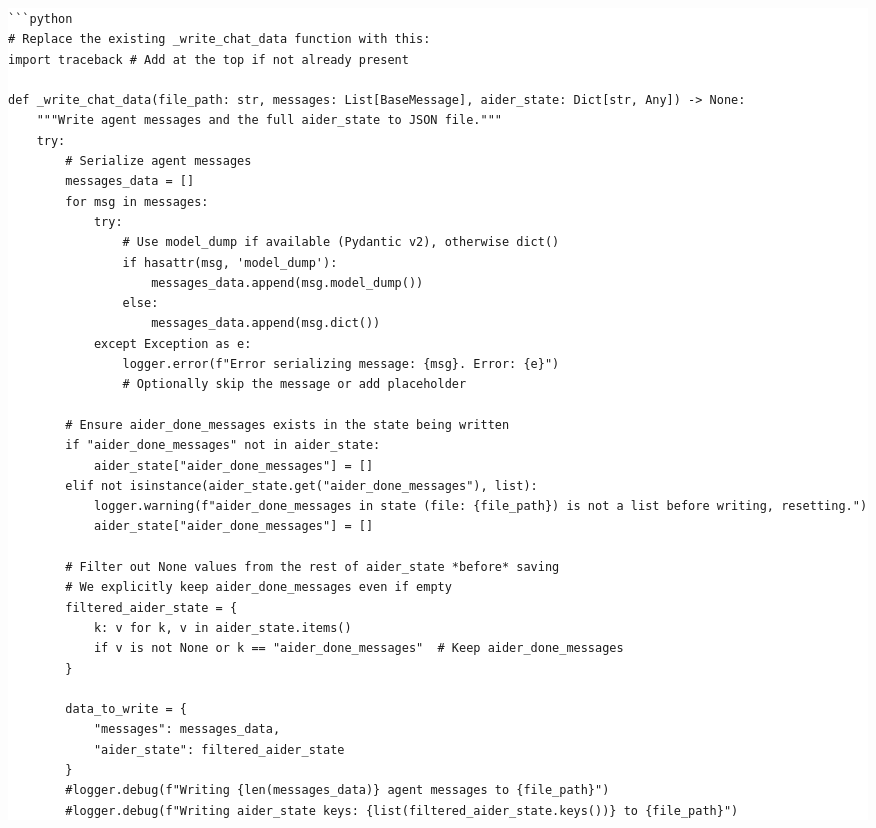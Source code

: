     ```python
    # Replace the existing _write_chat_data function with this:
    import traceback # Add at the top if not already present

    def _write_chat_data(file_path: str, messages: List[BaseMessage], aider_state: Dict[str, Any]) -> None:
        """Write agent messages and the full aider_state to JSON file."""
        try:
            # Serialize agent messages
            messages_data = []
            for msg in messages:
                try:
                    # Use model_dump if available (Pydantic v2), otherwise dict()
                    if hasattr(msg, 'model_dump'):
                        messages_data.append(msg.model_dump())
                    else:
                        messages_data.append(msg.dict())
                except Exception as e:
                    logger.error(f"Error serializing message: {msg}. Error: {e}")
                    # Optionally skip the message or add placeholder

            # Ensure aider_done_messages exists in the state being written
            if "aider_done_messages" not in aider_state:
                aider_state["aider_done_messages"] = []
            elif not isinstance(aider_state.get("aider_done_messages"), list):
                logger.warning(f"aider_done_messages in state (file: {file_path}) is not a list before writing, resetting.")
                aider_state["aider_done_messages"] = []

            # Filter out None values from the rest of aider_state *before* saving
            # We explicitly keep aider_done_messages even if empty
            filtered_aider_state = {
                k: v for k, v in aider_state.items()
                if v is not None or k == "aider_done_messages"  # Keep aider_done_messages
            }

            data_to_write = {
                "messages": messages_data,
                "aider_state": filtered_aider_state
            }
            #logger.debug(f"Writing {len(messages_data)} agent messages to {file_path}")
            #logger.debug(f"Writing aider_state keys: {list(filtered_aider_state.keys())} to {file_path}")
